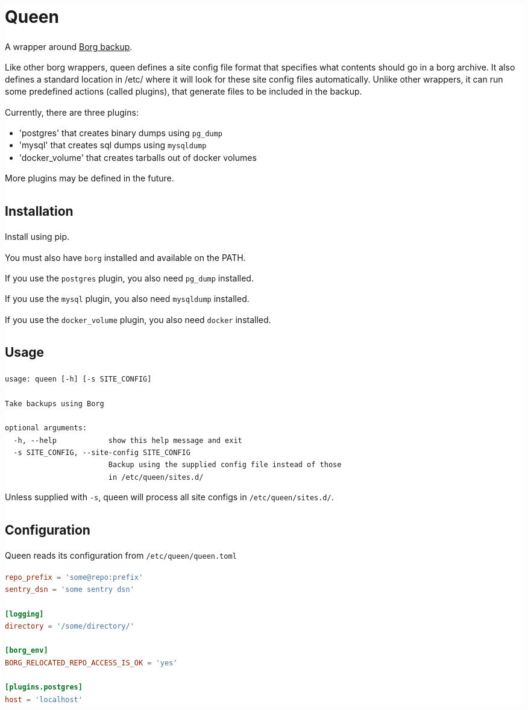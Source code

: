 # Queen

A wrapper around [Borg backup](https://www.borgbackup.org/).

Like other borg wrappers, queen defines a site config file format that specifies
what contents should go in a borg archive. It also defines a standard location
in /etc/ where it will look for these site config files automatically. Unlike other
wrappers, it can run some predefined actions (called plugins), that generate
files to be included in the backup.

Currently, there are three plugins:

-	'postgres' that creates binary dumps using `pg_dump`
-	'mysql' that creates sql dumps using `mysqldump`
-	'docker_volume' that creates tarballs out of docker volumes

More plugins may be defined in the future.

## Installation

Install using pip.

You must also have `borg` installed and available on the PATH.

If you use the `postgres` plugin, you also need `pg_dump` installed.

If you use the `mysql` plugin, you also need `mysqldump` installed.

If you use the `docker_volume` plugin, you also need `docker` installed.

## Usage

    usage: queen [-h] [-s SITE_CONFIG]

    Take backups using Borg

    optional arguments:
      -h, --help            show this help message and exit
      -s SITE_CONFIG, --site-config SITE_CONFIG
                            Backup using the supplied config file instead of those
                            in /etc/queen/sites.d/


Unless supplied with `-s`, queen will process all site configs in
`/etc/queen/sites.d/`.

## Configuration

Queen reads its configuration from `/etc/queen/queen.toml`

```toml
repo_prefix = 'some@repo:prefix'
sentry_dsn = 'some sentry dsn'

[logging]
directory = '/some/directory/'

[borg_env]
BORG_RELOCATED_REPO_ACCESS_IS_OK = 'yes'

[plugins.postgres]
host = 'localhost'
```


[1]: https://borgbackup.readthedocs.io/en/stable/usage/general.html#repository-urls